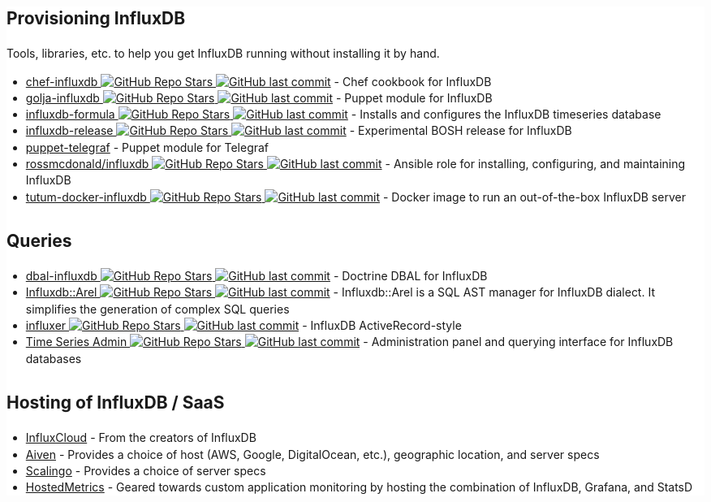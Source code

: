 ## Provisioning InfluxDB

Tools, libraries, etc. to help you get InfluxDB running without installing it by hand.

* [chef-influxdb ![GitHub Repo Stars](https://img.shields.io/github/stars/bdangit/chef-influxdb) ![GitHub last commit](https://img.shields.io/github/last-commit/bdangit/chef-influxdb)](https://github.com/bdangit/chef-influxdb) - Chef cookbook for InfluxDB
* [golja-influxdb ![GitHub Repo Stars](https://img.shields.io/github/stars/dgolja/golja-influxdb) ![GitHub last commit](https://img.shields.io/github/last-commit/dgolja/golja-influxdb)](https://github.com/dgolja/golja-influxdb) - Puppet module for InfluxDB
* [influxdb-formula ![GitHub Repo Stars](https://img.shields.io/github/stars/saltstack-formulas/influxdb-formula) ![GitHub last commit](https://img.shields.io/github/last-commit/saltstack-formulas/influxdb-formula)](https://github.com/saltstack-formulas/influxdb-formula) - Installs and configures the InfluxDB timeseries database
* [influxdb-release ![GitHub Repo Stars](https://img.shields.io/github/stars/pivotal-cf-experimental/influxdb-release) ![GitHub last commit](https://img.shields.io/github/last-commit/pivotal-cf-experimental/influxdb-release)](https://github.com/pivotal-cf-experimental/influxdb-release) - Experimental BOSH release for InfluxDB
* [puppet-telegraf](https://forge.puppet.com/datacentred/telegraf/readme) - Puppet module for Telegraf
* [rossmcdonald/influxdb ![GitHub Repo Stars](https://img.shields.io/github/stars/rossmcdonald/influxdb) ![GitHub last commit](https://img.shields.io/github/last-commit/rossmcdonald/influxdb)](https://github.com/rossmcdonald/influxdb) - Ansible role for installing, configuring, and maintaining InfluxDB
* [tutum-docker-influxdb ![GitHub Repo Stars](https://img.shields.io/github/stars/tutumcloud/influxdb) ![GitHub last commit](https://img.shields.io/github/last-commit/tutumcloud/influxdb)](https://github.com/tutumcloud/influxdb) - Docker image to run an out-of-the-box InfluxDB server

## Queries

* [dbal-influxdb ![GitHub Repo Stars](https://img.shields.io/github/stars/corley/dbal-influxdb) ![GitHub last commit](https://img.shields.io/github/last-commit/corley/dbal-influxdb)](https://github.com/corley/dbal-influxdb) - Doctrine DBAL for InfluxDB
* [Influxdb::Arel ![GitHub Repo Stars](https://img.shields.io/github/stars/undr/influxdb-arel) ![GitHub last commit](https://img.shields.io/github/last-commit/undr/influxdb-arel)](https://github.com/undr/influxdb-arel) - Influxdb::Arel is a SQL AST manager for InfluxDB dialect. It simplifies the generation of complex SQL queries
* [influxer ![GitHub Repo Stars](https://img.shields.io/github/stars/palkan/influxer) ![GitHub last commit](https://img.shields.io/github/last-commit/palkan/influxer)](https://github.com/palkan/influxer) - InfluxDB ActiveRecord-style
* [Time Series Admin ![GitHub Repo Stars](https://img.shields.io/github/stars/timeseriesadmin/timeseriesadmin) ![GitHub last commit](https://img.shields.io/github/last-commit/timeseriesadmin/timeseriesadmin)](https://github.com/timeseriesadmin/timeseriesadmin) - Administration panel and querying interface for InfluxDB databases

## Hosting of InfluxDB / SaaS

* [InfluxCloud](https://cloud.influxdata.com/plan-picker) - From the creators of InfluxDB
* [Aiven](https://aiven.io/influxdb) - Provides a choice of host (AWS, Google, DigitalOcean, etc.), geographic location, and server specs
* [Scalingo](https://scalingo.com/databases/influxdb) - Provides a choice of server specs
* [HostedMetrics](https://hostedmetrics.com/product/influxdb/) - Geared towards custom application monitoring by hosting the combination of InfluxDB, Grafana, and StatsD
